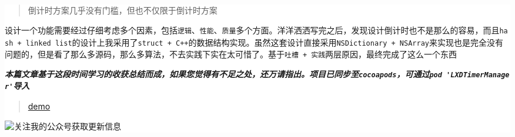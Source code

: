 > 倒计时方案几乎没有门槛，但也不仅限于倒计时方案

设计一个功能需要经过仔细考虑多个因素，包括`逻辑`、`性能`、`质量`多个方面。洋洋洒洒写完之后，发现设计倒计时也不是那么的容易，而且`hash + linked list`的设计上我采用了`struct + C++`的数据结构实现。虽然这套设计直接采用`NSDictionary + NSArray`来实现也是完全没有问题的，但是看了那么多源码，那么多算法，不去实践下实在太可惜了。基于`吐槽 + 实践`两层原因，最终完成了这么一个东西

***本篇文章基于这段时间学习的收获总结而成，如果您觉得有不足之处，还万请指出。项目已同步至`cocoapods`，可通过`pod 'LXDTimerManager'`导入***

> [demo](https://github.com/sindrilin/LXDTimerManager)

![关注我的公众号获取更新信息](https://user-gold-cdn.xitu.io/2018/8/21/1655b3a6f7d188a8?w=430&h=430&f=jpeg&s=23750)


